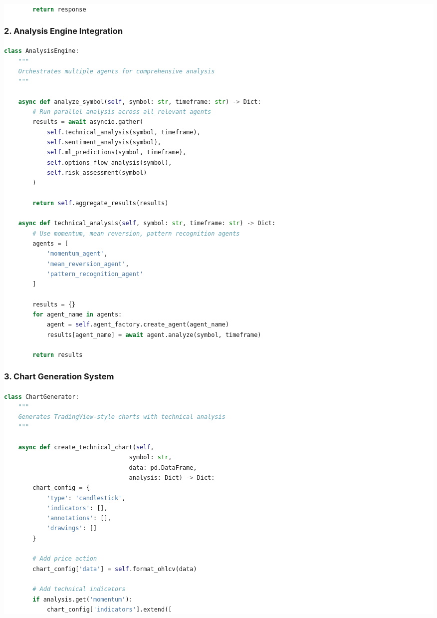 ```python
        return response
```

### 2. Analysis Engine Integration

```python
class AnalysisEngine:
    """
    Orchestrates multiple agents for comprehensive analysis
    """
    
    async def analyze_symbol(self, symbol: str, timeframe: str) -> Dict:
        # Run parallel analysis across all relevant agents
        results = await asyncio.gather(
            self.technical_analysis(symbol, timeframe),
            self.sentiment_analysis(symbol),
            self.ml_predictions(symbol, timeframe),
            self.options_flow_analysis(symbol),
            self.risk_assessment(symbol)
        )
        
        return self.aggregate_results(results)
    
    async def technical_analysis(self, symbol: str, timeframe: str) -> Dict:
        # Use momentum, mean reversion, pattern recognition agents
        agents = [
            'momentum_agent',
            'mean_reversion_agent',
            'pattern_recognition_agent'
        ]
        
        results = {}
        for agent_name in agents:
            agent = self.agent_factory.create_agent(agent_name)
            results[agent_name] = await agent.analyze(symbol, timeframe)
        
        return results
```

### 3. Chart Generation System

```python
class ChartGenerator:
    """
    Generates TradingView-style charts with technical analysis
    """
    
    async def create_technical_chart(self, 
                                   symbol: str,
                                   data: pd.DataFrame,
                                   analysis: Dict) -> Dict:
        chart_config = {
            'type': 'candlestick',
            'indicators': [],
            'annotations': [],
            'drawings': []
        }
        
        # Add price action
        chart_config['data'] = self.format_ohlcv(data)
        
        # Add technical indicators
        if analysis.get('momentum'):
            chart_config['indicators'].extend([
```